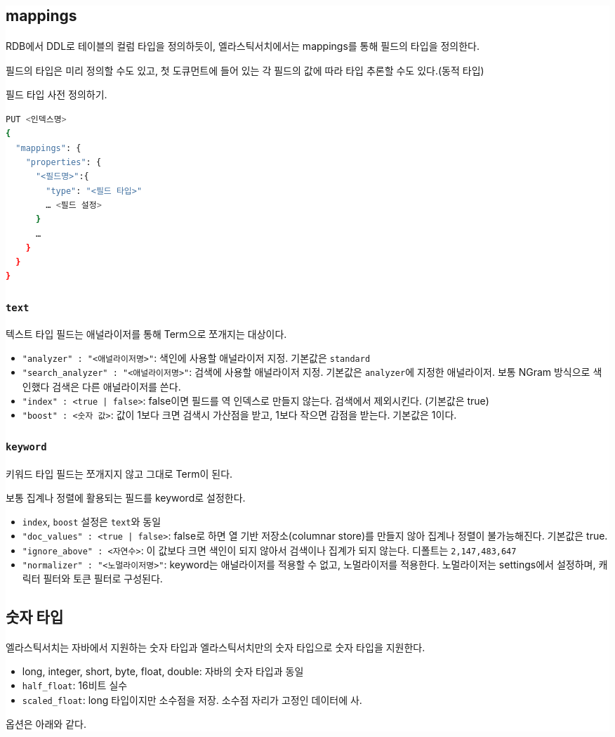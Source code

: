 ## mappings

RDB에서 DDL로 테이블의 컬럼 타입을 정의하듯이, 엘라스틱서치에서는 mappings를 통해 필드의 타입을 정의한다.

필드의 타입은 미리 정의할 수도 있고, 첫 도큐먼트에 들어 있는 각 필드의 값에 따라 타입 추론할 수도 있다.(동적 타입)

필드 타입 사전 정의하기.
```bash
PUT <인덱스명>
{
  "mappings": {
    "properties": {
      "<필드명>":{
        "type": "<필드 타입>"
        … <필드 설정>
      }
      …
    }
  }
}
```

### `text`

텍스트 타입 필드는 애널라이저를 통해 Term으로 쪼개지는 대상이다.

- `"analyzer" : "<애널라이저명>"`: 색인에 사용할 애널라이저 지정. 기본값은 `standard`
- `"search_analyzer" : "<애널라이저명>"`: 검색에 사용할 애널라이저 지정. 기본값은 `analyzer`에 지정한 애널라이저. 보통 NGram 방식으로 색인했다 검색은 다른 애널라이저를 쓴다.
- `"index" : <true | false>`: false이면 필드를 역 인덱스로 만들지 않는다. 검색에서 제외시킨다. (기본값은 true)
- `"boost" : <숫자 값>`: 값이 1보다 크면 검색시 가산점을 받고, 1보다 작으면 감점을 받는다. 기본값은 1이다.


### `keyword`

키워드 타입 필드는 쪼개지지 않고 그대로 Term이 된다.

보통 집계나 정렬에 활용되는 필드를 keyword로 설정한다.

- `index`, `boost` 설정은 `text`와 동일
- `"doc_values" : <true | false>`: false로 하면 열 기반 저장소(columnar store)를 만들지 않아 집계나 정렬이 불가능해진다. 기본값은 true.
- `"ignore_above" : <자연수>`: 이 값보다 크면 색인이 되지 않아서 검색이나 집계가 되지 않는다. 디폴트는 `2,147,483,647`
- `"normalizer" : "<노멀라이저명>"`: keyword는 애널라이저를 적용할 수 없고, 노멀라이저를 적용한다. 노멀라이저는 settings에서 설정하며, 캐릭터 필터와 토큰 필터로 구성된다.

## 숫자 타입

엘라스틱서치는 자바에서 지원하는 숫자 타입과 엘라스틱서치만의 숫자 타입으로 숫자 타입을 지원한다.

- long, integer, short, byte, float, double: 자바의 숫자 타입과 동일
- `half_float`: 16비트 실수
- `scaled_float`: long 타입이지만 소수점을 저장. 소수점 자리가 고정인 데이터에 사.

옵션은 아래와 같다.
